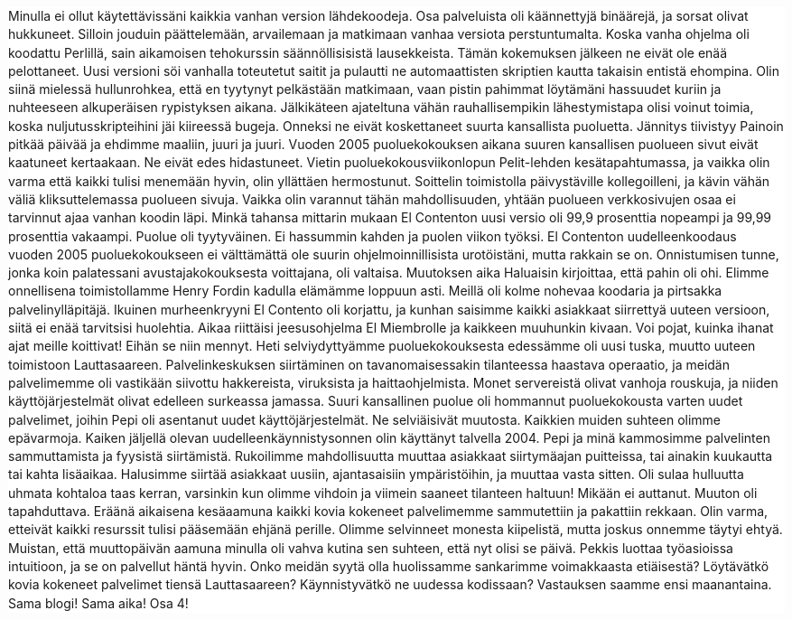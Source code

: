 Minulla ei ollut käytettävissäni kaikkia vanhan version lähdekoodeja. Osa palveluista oli käännettyjä binäärejä, ja sorsat olivat hukkuneet. Silloin jouduin päättelemään, arvailemaan ja matkimaan vanhaa versiota perstuntumalta. Koska vanha ohjelma oli koodattu Perlillä, sain aikamoisen tehokurssin säännöllisisistä lausekkeista. Tämän kokemuksen jälkeen ne eivät ole enää pelottaneet.
Uusi versioni söi vanhalla toteutetut saitit ja pulautti ne automaattisten skriptien kautta takaisin entistä ehompina. Olin siinä mielessä hullunrohkea, että en tyytynyt pelkästään matkimaan, vaan pistin pahimmat löytämäni hassuudet kuriin ja nuhteeseen alkuperäisen rypistyksen aikana.
Jälkikäteen ajateltuna vähän rauhallisempikin lähestymistapa olisi voinut toimia, koska nuljutusskripteihini jäi kiireessä bugeja. Onneksi ne eivät koskettaneet suurta kansallista puoluetta.
Jännitys tiivistyy
Painoin pitkää päivää ja ehdimme maaliin, juuri ja juuri. Vuoden 2005 puoluekokouksen aikana suuren kansallisen puolueen sivut eivät kaatuneet kertaakaan. Ne eivät edes hidastuneet.
Vietin puoluekokousviikonlopun Pelit-lehden kesätapahtumassa, ja vaikka olin varma että kaikki tulisi menemään hyvin, olin yllättäen hermostunut. Soittelin toimistolla päivystäville kollegoilleni, ja kävin vähän väliä kliksuttelemassa puolueen sivuja.
Vaikka olin varannut tähän mahdollisuuden, yhtään puolueen verkkosivujen osaa ei tarvinnut ajaa vanhan koodin läpi. Minkä tahansa mittarin mukaan El Contenton uusi versio oli 99,9 prosenttia nopeampi ja 99,99 prosenttia vakaampi. Puolue oli tyytyväinen. Ei hassummin kahden ja puolen viikon työksi.
El Contenton uudelleenkoodaus vuoden 2005 puoluekokoukseen ei välttämättä ole suurin ohjelmoinnillisista urotöistäni, mutta rakkain se on. Onnistumisen tunne, jonka koin palatessani avustajakokouksesta voittajana, oli valtaisa.
Muutoksen aika
Haluaisin kirjoittaa, että pahin oli ohi. Elimme onnellisena toimistollamme Henry Fordin kadulla elämämme loppuun asti. Meillä oli kolme nohevaa koodaria ja pirtsakka palvelinylläpitäjä. Ikuinen murheenkryyni El Contento oli korjattu, ja kunhan saisimme kaikki asiakkaat siirrettyä uuteen versioon, siitä ei enää tarvitsisi huolehtia. Aikaa riittäisi jeesusohjelma El Miembrolle ja kaikkeen muuhunkin kivaan. Voi pojat, kuinka ihanat ajat meille koittivat!
Eihän se niin mennyt. Heti selviydyttyämme puoluekokouksesta edessämme oli uusi tuska, muutto uuteen toimistoon Lauttasaareen.
Palvelinkeskuksen siirtäminen on tavanomaisessakin tilanteessa haastava operaatio, ja meidän palvelimemme oli vastikään siivottu hakkereista, viruksista ja haittaohjelmista. Monet servereistä olivat vanhoja rouskuja, ja niiden käyttöjärjestelmät olivat edelleen surkeassa jamassa.
Suuri kansallinen puolue oli hommannut puoluekokousta varten uudet palvelimet, joihin Pepi oli asentanut uudet käyttöjärjestelmät. Ne selviäisivät muutosta. Kaikkien muiden suhteen olimme epävarmoja. Kaiken jäljellä olevan uudelleenkäynnistysonnen olin käyttänyt talvella 2004.
Pepi ja minä kammosimme palvelinten sammuttamista ja fyysistä siirtämistä. Rukoilimme mahdollisuutta muuttaa asiakkaat siirtymäajan puitteissa, tai ainakin kuukautta tai kahta lisäaikaa. Halusimme siirtää asiakkaat uusiin, ajantasaisiin ympäristöihin, ja muuttaa vasta sitten. Oli sulaa hulluutta uhmata kohtaloa taas kerran, varsinkin kun olimme vihdoin ja viimein saaneet tilanteen haltuun!
Mikään ei auttanut. Muuton oli tapahduttava. Eräänä aikaisena kesäaamuna kaikki kovia kokeneet palvelimemme sammutettiin ja pakattiin rekkaan. Olin varma, etteivät kaikki resurssit tulisi pääsemään ehjänä perille. Olimme selvinneet monesta kiipelistä, mutta joskus onnemme täytyi ehtyä. Muistan, että muuttopäivän aamuna minulla oli vahva kutina sen suhteen, että nyt olisi se päivä.
Pekkis luottaa työasioissa intuitioon, ja se on palvellut häntä hyvin. Onko meidän syytä olla huolissamme sankarimme voimakkaasta etiäisestä? Löytävätkö kovia kokeneet palvelimet tiensä Lauttasaareen? Käynnistyvätkö ne uudessa kodissaan? Vastauksen saamme ensi maanantaina. Sama blogi! Sama aika! Osa 4!
